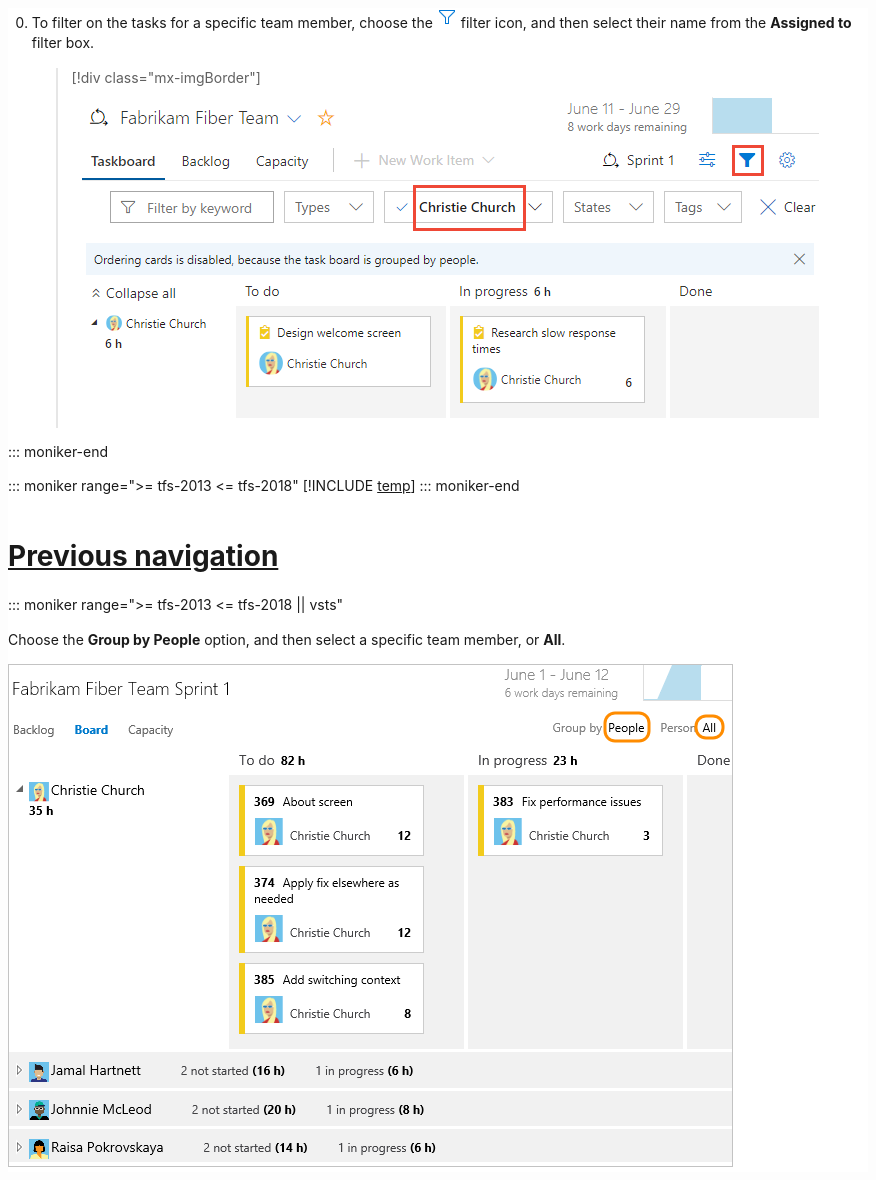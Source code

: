 0. To filter on the tasks for a specific team member, choose the ![ ](../../_img/icons/filter-icon.png) filter icon, and then select their name from the **Assigned to** filter box.

	> [!div class="mx-imgBorder"]
	> ![Choose another sprint](_img/taskboard/filter-by-a-team-member.png)

::: moniker-end

::: moniker range=">= tfs-2013 <= tfs-2018"
[!INCLUDE [temp](../../_shared/new-navigation-not-supported.md)]
::: moniker-end

# [Previous navigation](#tab/previous-nav)

::: moniker range=">= tfs-2013 <= tfs-2018 || vsts"

Choose the **Group by People** option, and then select a specific team member, or **All**.

![Group by People, show All team member](_img/ALM_TB_GRP_People_All.png)
